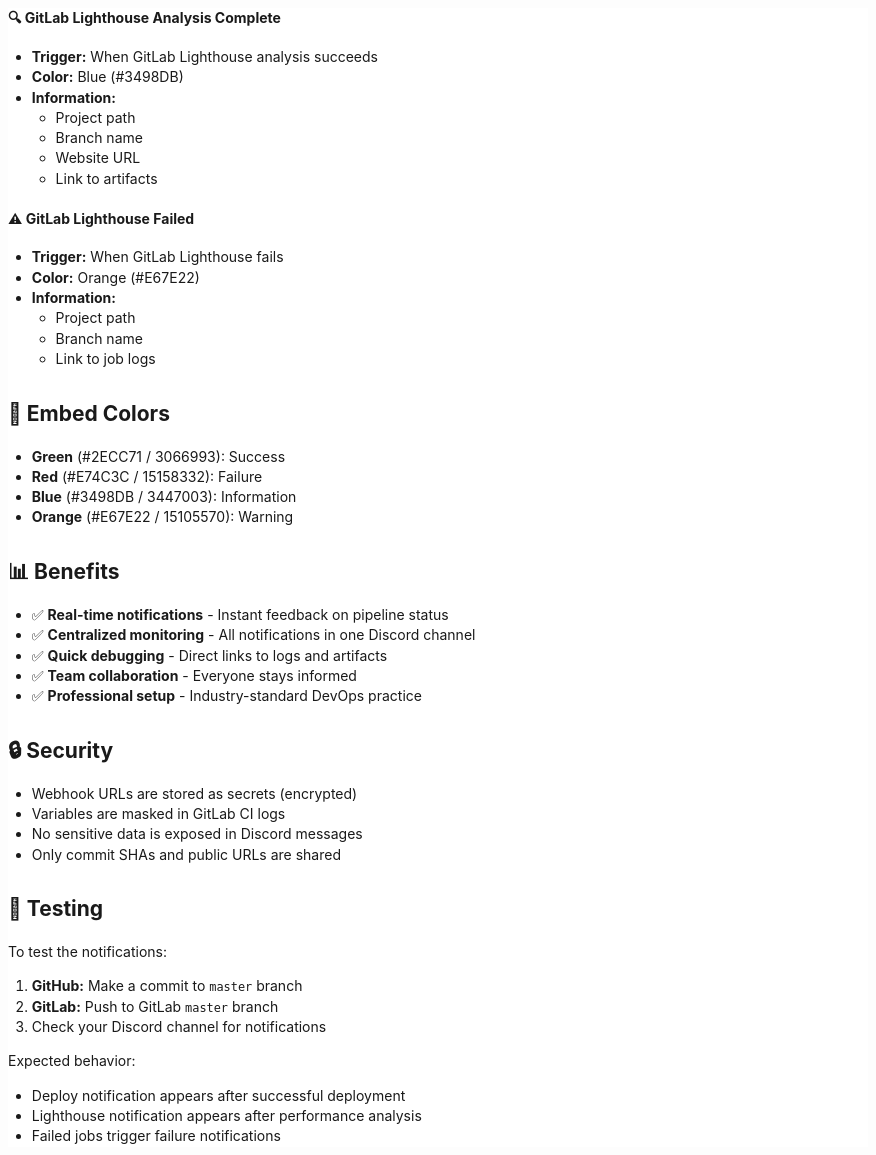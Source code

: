 #### 🔍 GitLab Lighthouse Analysis Complete

- **Trigger:** When GitLab Lighthouse analysis succeeds
- **Color:** Blue (#3498DB)
- **Information:**
  - Project path
  - Branch name
  - Website URL
  - Link to artifacts

#### ⚠️ GitLab Lighthouse Failed

- **Trigger:** When GitLab Lighthouse fails
- **Color:** Orange (#E67E22)
- **Information:**
  - Project path
  - Branch name
  - Link to job logs

## 🎨 Embed Colors

- **Green** (#2ECC71 / 3066993): Success
- **Red** (#E74C3C / 15158332): Failure
- **Blue** (#3498DB / 3447003): Information
- **Orange** (#E67E22 / 15105570): Warning

## 📊 Benefits

- ✅ **Real-time notifications** - Instant feedback on pipeline status
- ✅ **Centralized monitoring** - All notifications in one Discord channel
- ✅ **Quick debugging** - Direct links to logs and artifacts
- ✅ **Team collaboration** - Everyone stays informed
- ✅ **Professional setup** - Industry-standard DevOps practice

## 🔒 Security

- Webhook URLs are stored as secrets (encrypted)
- Variables are masked in GitLab CI logs
- No sensitive data is exposed in Discord messages
- Only commit SHAs and public URLs are shared

## 🧪 Testing

To test the notifications:

1. **GitHub:** Make a commit to `master` branch
2. **GitLab:** Push to GitLab `master` branch
3. Check your Discord channel for notifications

Expected behavior:

- Deploy notification appears after successful deployment
- Lighthouse notification appears after performance analysis
- Failed jobs trigger failure notifications
